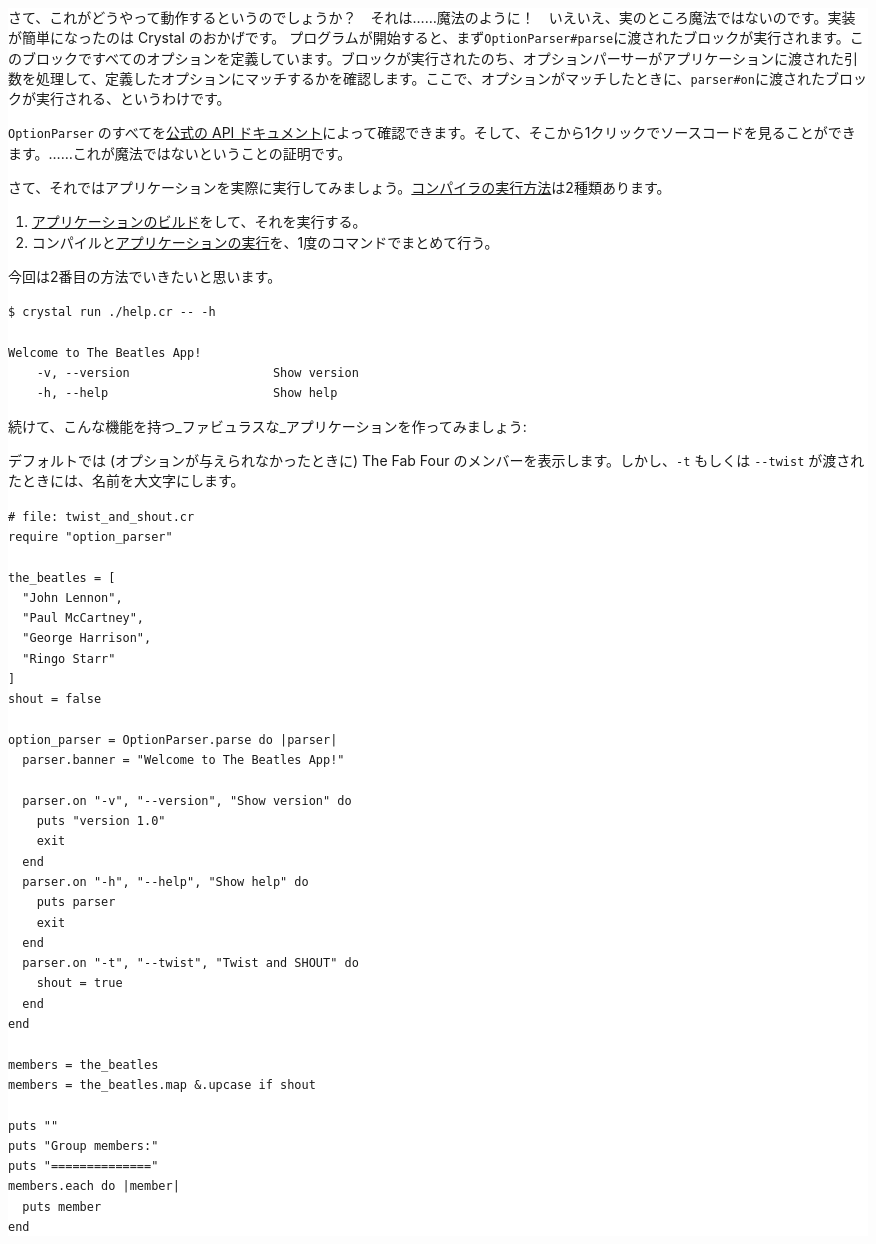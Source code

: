 さて、これがどうやって動作するというのでしょうか？　それは……魔法のように！　いえいえ、実のところ魔法ではないのです。実装が簡単になったのは Crystal のおかげです。
プログラムが開始すると、まず`OptionParser#parse`に渡されたブロックが実行されます。このブロックですべてのオプションを定義しています。ブロックが実行されたのち、オプションパーサーがアプリケーションに渡された引数を処理して、定義したオプションにマッチするかを確認します。ここで、オプションがマッチしたときに、`parser#on`に渡されたブロックが実行される、というわけです。

`OptionParser` のすべてを[公式の API ドキュメント](https://crystal-lang.org/api/latest/OptionParser.html)によって確認できます。そして、そこから1クリックでソースコードを見ることができます。……これが魔法ではないということの証明です。

さて、それではアプリケーションを実際に実行してみましょう。[コンパイラの実行方法](../using_the_compiler/README.md)は2種類あります。

1. [アプリケーションのビルド](../using_the_compiler/README.md#crystal-build)をして、それを実行する。
2. コンパイルと[アプリケーションの実行](../using_the_compiler/README.md#crystal-run)を、1度のコマンドでまとめて行う。

今回は2番目の方法でいきたいと思います。

```shell-session
$ crystal run ./help.cr -- -h

Welcome to The Beatles App!
    -v, --version                    Show version
    -h, --help                       Show help
```

続けて、こんな機能を持つ_ファビュラスな_アプリケーションを作ってみましょう:

デフォルトでは (オプションが与えられなかったときに) The Fab Four のメンバーを表示します。しかし、`-t` もしくは `--twist` が渡されたときには、名前を大文字にします。

```crystal
# file: twist_and_shout.cr
require "option_parser"

the_beatles = [
  "John Lennon",
  "Paul McCartney",
  "George Harrison",
  "Ringo Starr"
]
shout = false

option_parser = OptionParser.parse do |parser|
  parser.banner = "Welcome to The Beatles App!"

  parser.on "-v", "--version", "Show version" do
    puts "version 1.0"
    exit
  end
  parser.on "-h", "--help", "Show help" do
    puts parser
    exit
  end
  parser.on "-t", "--twist", "Twist and SHOUT" do
    shout = true
  end
end

members = the_beatles
members = the_beatles.map &.upcase if shout

puts ""
puts "Group members:"
puts "=============="
members.each do |member|
  puts member
end
```
